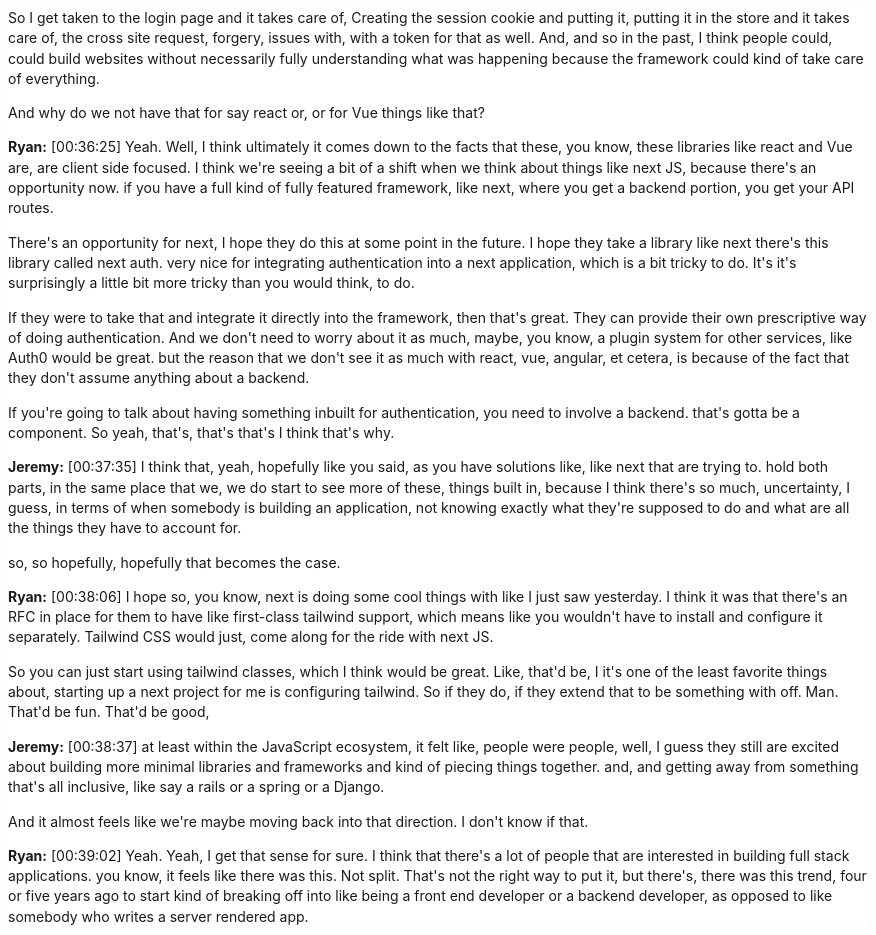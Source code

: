 So I get taken to the login page and it takes care of, Creating the session cookie and putting it, putting it in the store and it takes care of, the cross site request, forgery, issues with, with a token for that as well. And, and so in the past, I think people could, could build websites without necessarily fully understanding what was happening because the framework could kind of take care of everything.

And why do we not have that for say react or, or for Vue things like that?

**Ryan:** [00:36:25] Yeah. Well, I think ultimately it comes down to the facts that these, you know, these libraries like react and Vue are, are client side focused. I think we're seeing a bit of a shift when we think about things like next JS, because there's an opportunity now. if you have a full kind of fully featured framework, like next, where you get a backend portion, you get your API routes.

There's an opportunity for next, I hope they do this at some point in the future. I hope they take a library like next there's this library called next auth. very nice for integrating authentication into a next application, which is a bit tricky to do. It's it's surprisingly a little bit more tricky than you would think, to do.

If they were to take that and integrate it directly into the framework, then that's great. They can provide their own prescriptive way of doing authentication. And we don't need to worry about it as much, maybe, you know, a plugin system for other services, like Auth0 would be great. but the reason that we don't see it as much with react, vue, angular, et cetera, is because of the fact that they don't assume anything about a backend.

If you're going to talk about having something inbuilt for authentication, you need to involve a backend. that's gotta be a component. So yeah, that's, that's that's I think that's why.

**Jeremy:** [00:37:35] I think that, yeah, hopefully like you said, as you have solutions like, like next that are trying to. hold both parts, in the same place that we, we do start to see more of these, things built in, because I think there's so much, uncertainty, I guess, in terms of when somebody is building an application, not knowing exactly what they're supposed to do and what are all the things they have to account for.

so, so hopefully, hopefully that becomes the case.

**Ryan:** [00:38:06] I hope so, you know, next is doing some cool things with like I just saw yesterday. I think it was that there's an RFC in place for them to have like first-class tailwind support, which means like you wouldn't have to install and configure it separately. Tailwind CSS would just, come along for the ride with next JS.

So you can just start using tailwind classes, which I think would be great. Like, that'd be, I it's one of the least favorite things about, starting up a next project for me is configuring tailwind. So if they do, if they extend that to be something with off. Man. That'd be fun. That'd be good,

**Jeremy:** [00:38:37] at least within the JavaScript ecosystem, it felt like, people were people, well, I guess they still are excited about building more minimal libraries and frameworks and kind of piecing things together. and, and getting away from something that's all inclusive, like say a rails or a spring or a Django.

And it almost feels like we're maybe moving back into that direction. I don't know if that.

**Ryan:** [00:39:02] Yeah. Yeah, I get that sense for sure. I think that there's a lot of people that are interested in building full stack applications. you know, it feels like there was this. Not split. That's not the right way to put it, but there's, there was this trend, four or five years ago to start kind of breaking off into like being a front end developer or a backend developer, as opposed to like somebody who writes a server rendered app.
